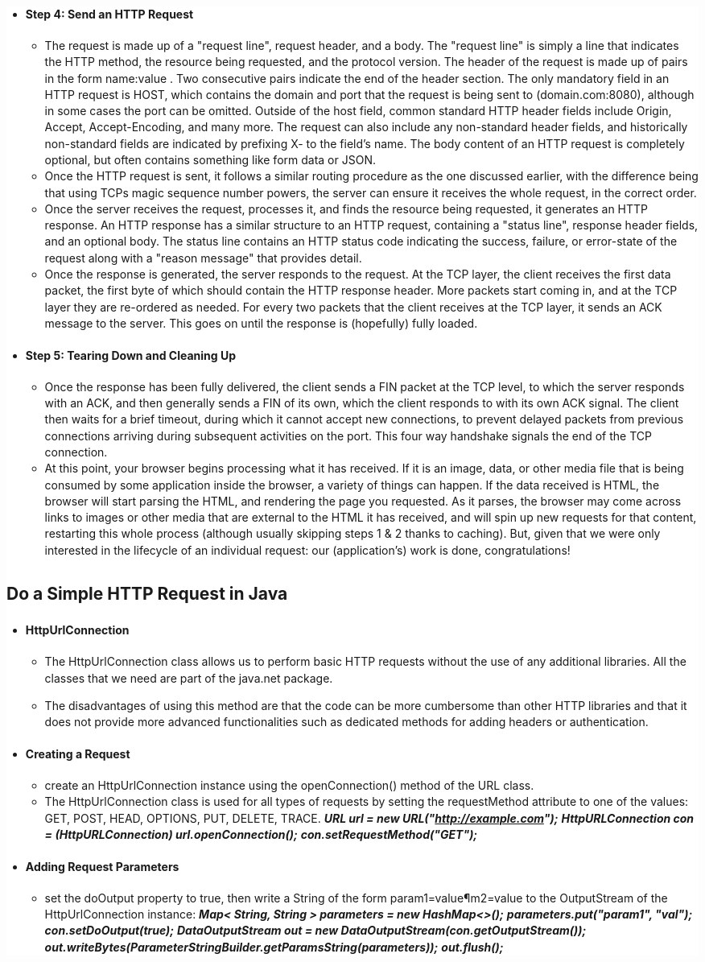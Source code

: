 * #### Step 4: Send an HTTP Request
    - The request is made up of a "request line", request header, and a body. The "request line" is simply a line that indicates the HTTP method, the resource being requested, and the protocol version. The header of the request is made up of pairs in the form name:value <CR><LF>. Two consecutive <CR><LF> pairs indicate the end of the header section. The only mandatory field in an HTTP request is HOST, which contains the domain and port that the request is being sent to (domain.com:8080), although in some cases the port can be omitted. Outside of the host field, common standard HTTP header fields include Origin, Accept, Accept-Encoding, and many more. The request can also include any non-standard header fields, and historically non-standard fields are indicated by prefixing X- to the field’s name. The body content of an HTTP request is completely optional, but often contains something like form data or JSON.
    - Once the HTTP request is sent, it follows a similar routing procedure as the one discussed earlier, with the difference being that using TCPs magic sequence number powers, the server can ensure it receives the whole request, in the correct order.
    - Once the server receives the request, processes it, and finds the resource being requested, it generates an HTTP response. An HTTP response has a similar structure to an HTTP request, containing a "status line", response header fields, and an optional body. The status line contains an HTTP status code indicating the success, failure, or error-state of the request along with a "reason message" that provides detail.
    - Once the response is generated, the server responds to the request. At the TCP layer, the client receives the first data packet, the first byte of which should contain the HTTP response header. More packets start coming in, and at the TCP layer they are re-ordered as needed. For every two packets that the client receives at the TCP layer, it sends an ACK message to the server. This goes on until the response is (hopefully) fully loaded.
* #### Step 5: Tearing Down and Cleaning Up
    - Once the response has been fully delivered, the client sends a FIN packet at the TCP level, to which the server responds with an ACK, and then generally sends a FIN of its own, which the client responds to with its own ACK signal. The client then waits for a brief timeout, during which it cannot accept new connections, to prevent delayed packets from previous connections arriving during subsequent activities on the port. This four way handshake signals the end of the TCP connection.
    - At this point, your browser begins processing what it has received. If it is an image, data, or other media file that is being consumed by some application inside the browser, a variety of things can happen. If the data received is HTML, the browser will start parsing the HTML, and rendering the page you requested. As it parses, the browser may come across links to images or other media that are external to the HTML it has received, and will spin up new requests for that content, restarting this whole process (although usually skipping steps 1 & 2 thanks to caching). But, given that we were only interested in the lifecycle of an individual request: our (application’s) work is done, congratulations!

## Do a Simple HTTP Request in Java
* #### HttpUrlConnection
    - The HttpUrlConnection class allows us to perform basic HTTP requests without the use of any additional libraries. All the classes that we need are part of the java.net package.

    - The disadvantages of using this method are that the code can be more cumbersome than other HTTP libraries and that it does not provide more advanced functionalities such as dedicated methods for adding headers or authentication.
* #### Creating a Request
    - create an HttpUrlConnection instance using the openConnection() method of the URL class.
    - The HttpUrlConnection class is used for all types of requests by setting the requestMethod attribute to one of the values: GET, POST, HEAD, OPTIONS, PUT, DELETE, TRACE.
    ***URL url = new URL("http://example.com");***
    ***HttpURLConnection con = (HttpURLConnection) url.openConnection();***
    ***con.setRequestMethod("GET");***
* #### Adding Request Parameters
    - set the doOutput property to true, then write a String of the form param1=value¶m2=value to the OutputStream of the HttpUrlConnection instance:
    ***Map< String, String > parameters = new HashMap<>();***
    ***parameters.put("param1", "val");***
    ***con.setDoOutput(true);***
    ***DataOutputStream out = new DataOutputStream(con.getOutputStream());***
    ***out.writeBytes(ParameterStringBuilder.getParamsString(parameters));***
    ***out.flush();***